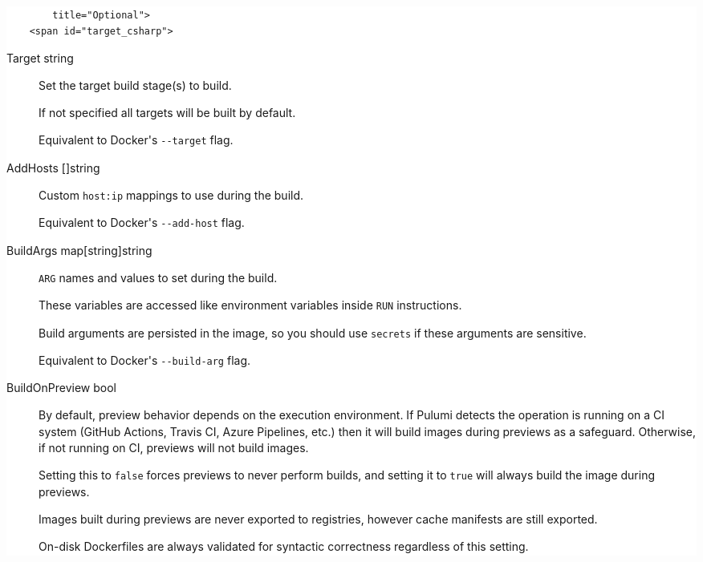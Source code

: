             title="Optional">
        <span id="target_csharp">
<a data-swiftype-name="resource-property" data-swiftype-type="text" href="#target_csharp" style="color: inherit; text-decoration: inherit;">Target</a>
</span>
        <span class="property-indicator"></span>
        <span class="property-type">string</span>
    </dt>
    <dd><p>Set the target build stage(s) to build.</p>
<p>If not specified all targets will be built by default.</p>
<p>Equivalent to Docker's <code>--target</code> flag.</p>
</dd></dl>
</pulumi-choosable>
</div>

<div>
<pulumi-choosable type="language" values="go">
<dl class="resources-properties"><dt class="property-optional"
            title="Optional">
        <span id="addhosts_go">
<a data-swiftype-name="resource-property" data-swiftype-type="text" href="#addhosts_go" style="color: inherit; text-decoration: inherit;">Add<wbr>Hosts</a>
</span>
        <span class="property-indicator"></span>
        <span class="property-type">[]string</span>
    </dt>
    <dd><p>Custom <code>host:ip</code> mappings to use during the build.</p>
<p>Equivalent to Docker's <code>--add-host</code> flag.</p>
</dd><dt class="property-optional"
            title="Optional">
        <span id="buildargs_go">
<a data-swiftype-name="resource-property" data-swiftype-type="text" href="#buildargs_go" style="color: inherit; text-decoration: inherit;">Build<wbr>Args</a>
</span>
        <span class="property-indicator"></span>
        <span class="property-type">map[string]string</span>
    </dt>
    <dd><p><code>ARG</code> names and values to set during the build.</p>
<p>These variables are accessed like environment variables inside <code>RUN</code>
instructions.</p>
<p>Build arguments are persisted in the image, so you should use <code>secrets</code>
if these arguments are sensitive.</p>
<p>Equivalent to Docker's <code>--build-arg</code> flag.</p>
</dd><dt class="property-optional"
            title="Optional">
        <span id="buildonpreview_go">
<a data-swiftype-name="resource-property" data-swiftype-type="text" href="#buildonpreview_go" style="color: inherit; text-decoration: inherit;">Build<wbr>On<wbr>Preview</a>
</span>
        <span class="property-indicator"></span>
        <span class="property-type">bool</span>
    </dt>
    <dd><p>By default, preview behavior depends on the execution environment. If
Pulumi detects the operation is running on a CI system (GitHub Actions,
Travis CI, Azure Pipelines, etc.) then it will build images during
previews as a safeguard. Otherwise, if not running on CI, previews will
not build images.</p>
<p>Setting this to <code>false</code> forces previews to never perform builds, and
setting it to <code>true</code> will always build the image during previews.</p>
<p>Images built during previews are never exported to registries, however
cache manifests are still exported.</p>
<p>On-disk Dockerfiles are always validated for syntactic correctness
regardless of this setting.</p>
</dd><dt class="property-optional"